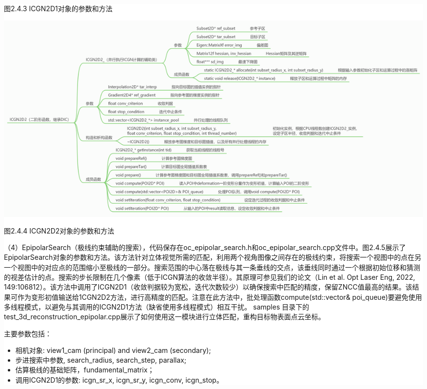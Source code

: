 图2.4.3 ICGN2D1对象的参数和方法

![image](./img/oc_icgn2.png)

图2.4.4 ICGN2D2对象的参数和方法

（4）EpipolarSearch（极线约束辅助的搜索），代码保存在oc_epipolar_search.h和oc_epipolar_search.cpp文件中。图2.4.5展示了EpipolarSearch对象的参数和方法。该方法针对立体视觉所需的匹配，利用两个视角图像之间存在的极线约束，将搜索一个视图中的点在另一个视图中的对应点的范围缩小至极线的一部分。搜索范围的中心落在极线与其一条垂线的交点，该垂线同时通过一个根据初始位移和猜测的视差估计的点。搜索的步长限制在几个像素（低于ICGN算法的收敛半径）。其原理可参见我们的论文（Lin et al. Opt Laser Eng, 2022, 149:106812）。该方法中调用了ICGN2D1（收敛判据较为宽松，迭代次数较少）以确保搜索中匹配的精度，保留ZNCC值最高的结果。该结果可作为变形初值输送给1CGN2D2方法，进行高精度的匹配。注意在此方法中，批处理函数compute(std::vector<POI2D>& poi_queue)要避免使用多线程模式，以避免与其调用的ICGN2D1方法（缺省使用多线程模式）相互干扰。 samples 目录下的test_3d_reconstruction_epipolar.cpp展示了如何使用这一模块进行立体匹配，重构目标物表面点云坐标。

主要参数包括：

- 相机对象: view1_cam (principal) and view2_cam (secondary);
- 步进搜索中参数, search_radius, search_step, parallax;
- 估算极线的基础矩阵，fundamental_matrix；
- 调用ICGN2D1的参数: icgn_sr_x, icgn_sr_y, icgn_conv, icgn_stop。

